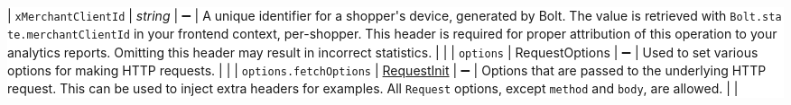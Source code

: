 | `xMerchantClientId`                                                                                                                                                                                                                                                                                                  | *string*                                                                                                                                                                                                                                                                                                             | :heavy_minus_sign:                                                                                                                                                                                                                                                                                                   | A unique identifier for a shopper's device, generated by Bolt. The value is retrieved with `Bolt.state.merchantClientId` in your frontend context, per-shopper. This header is required for proper attribution of this operation to your analytics reports. Omitting this header may result in incorrect statistics. |                                                                                                                                                                                                                                                                                                                      |
| `options`                                                                                                                                                                                                                                                                                                            | RequestOptions                                                                                                                                                                                                                                                                                                       | :heavy_minus_sign:                                                                                                                                                                                                                                                                                                   | Used to set various options for making HTTP requests.                                                                                                                                                                                                                                                                |                                                                                                                                                                                                                                                                                                                      |
| `options.fetchOptions`                                                                                                                                                                                                                                                                                               | [RequestInit](https://developer.mozilla.org/en-US/docs/Web/API/Request/Request#options)                                                                                                                                                                                                                              | :heavy_minus_sign:                                                                                                                                                                                                                                                                                                   | Options that are passed to the underlying HTTP request. This can be used to inject extra headers for examples. All `Request` options, except `method` and `body`, are allowed.                                                                                                                                       |                                                                                                                                                                                                                                                                                                                      |